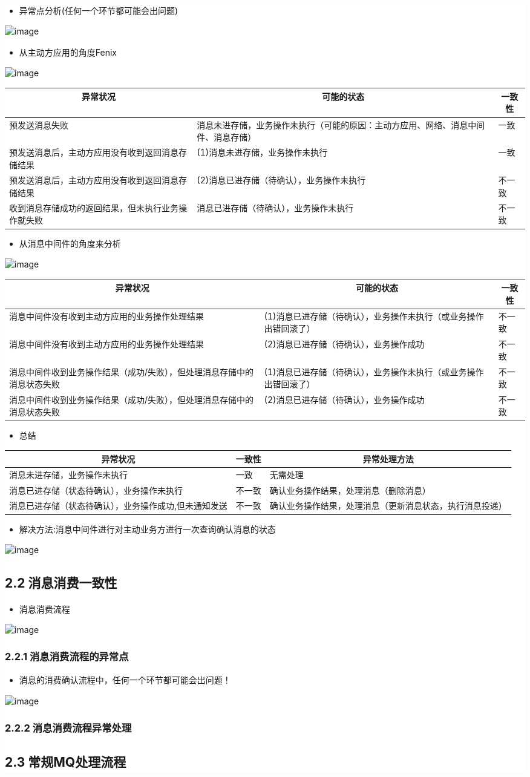 - 异常点分析(任何一个环节都可能会出问题)

![image](http://clsaa-distributed-transaction-img-bed-1252032169.cossh.myqcloud.com/%E6%B6%88%E6%81%AF%E5%8F%91%E9%80%81%E4%B8%80%E8%87%B4%E6%80%A7%E5%BC%82%E5%B8%B8%E7%82%B91.png)

- 从主动方应用的角度Fenix

![image](http://clsaa-distributed-transaction-img-bed-1252032169.cossh.myqcloud.com/%E6%B6%88%E6%81%AF%E5%8F%91%E9%80%81%E4%B8%80%E8%87%B4%E6%80%A7%E5%BC%82%E5%B8%B8%E7%82%B92.png)

异常状况 | 可能的状态| 一致性
---|---|---
预发送消息失败 | 消息未进存储，业务操作未执行（可能的原因：主动方应用、网络、消息中间件、消息存储） | 一致
预发送消息后，主动方应用没有收到返回消息存储结果 | (1)消息未进存储，业务操作未执行 | 一致
预发送消息后，主动方应用没有收到返回消息存储结果 | (2)消息已进存储（待确认），业务操作未执行 | 不一致
收到消息存储成功的返回结果，但未执行业务操作就失败 | 消息已进存储（待确认），业务操作未执行 | 不一致

- 从消息中间件的角度来分析

![image](http://clsaa-distributed-transaction-img-bed-1252032169.cossh.myqcloud.com/2018-08-27-145530.png)

异常状况 | 可能的状态| 一致性
---|---|---
消息中间件没有收到主动方应用的业务操作处理结果 | (1)消息已进存储（待确认），业务操作未执行（或业务操作出错回滚了） | 不一致
消息中间件没有收到主动方应用的业务操作处理结果| (2)消息已进存储（待确认），业务操作成功 | 不一致
消息中间件收到业务操作结果（成功/失败），但处理消息存储中的消息状态失败 | (1)消息已进存储（待确认），业务操作未执行（或业务操作出错回滚了） | 不一致
消息中间件收到业务操作结果（成功/失败），但处理消息存储中的消息状态失败 | (2)消息已进存储（待确认），业务操作成功 | 不一致

- 总结

异常状况 |  一致性 | 异常处理方法
---|---|---
消息未进存储，业务操作未执行 | 一致 | 无需处理
消息已进存储（状态待确认），业务操作未执行| 不一致 |确认业务操作结果，处理消息（删除消息）
消息已进存储（状态待确认），业务操作成功,但未通知发送| 不一致 |确认业务操作结果，处理消息（更新消息状态，执行消息投递）

- 解决方法:消息中间件进行对主动业务方进行一次查询确认消息的状态

![image](http://clsaa-distributed-transaction-img-bed-1252032169.cossh.myqcloud.com/%E6%B6%88%E6%81%AF%E5%8F%91%E9%80%81%E4%B8%80%E8%87%B4%E6%80%A7%E5%BC%82%E5%B8%B8%E7%82%B94.png)

## 2.2 消息消费一致性

- 消息消费流程

![image](http://clsaa-distributed-transaction-img-bed-1252032169.cossh.myqcloud.com/2018-08-27-155905.png)

### 2.2.1 消息消费流程的异常点

- 消息的消费确认流程中，任何一个环节都可能会出问题！

![image](http://clsaa-distributed-transaction-img-bed-1252032169.cossh.myqcloud.com/%E6%B6%88%E8%B4%B9%E5%BC%82%E5%B8%B8%E7%82%B91.png)

### 2.2.2 消息消费流程异常处理

## 2.3 常规MQ处理流程
